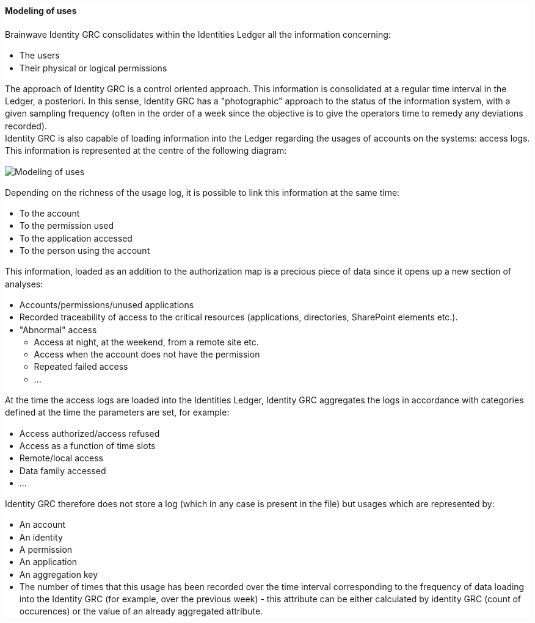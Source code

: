 #### Modeling of uses

Brainwave Identity GRC consolidates within the Identities Ledger all the information concerning:   

- The users
- Their physical or logical permissions   

The approach of Identity GRC is a control oriented approach. This information is consolidated at a regular time interval in the Ledger, a posteriori. In this sense, Identity GRC has a "photographic" approach to the status of the information system, with a given sampling frequency (often in the order of a week since the objective is to give the operators time to remedy any deviations recorded).    
Identity GRC is also capable of loading information into the Ledger regarding the usages of accounts on the systems: access logs. This information is represented at the centre of the following diagram:   

![Modeling of uses](./brainwave-data-model/data-model-overview/images/Data_model_overview_-_Modelling_of_uses.jpg "Modeling of uses")   

Depending on the richness of the usage log, it is possible to link this information at the same time:   

- To the account
- To the permission used
- To the application accessed
- To the person using the account

This information, loaded as an addition to the authorization map is a precious piece of data since it opens up a new section of analyses:   

- Accounts/permissions/unused applications
- Recorded traceability of access to the critical resources (applications, directories, SharePoint elements etc.).
- "Abnormal" access
  - Access at night, at the weekend, from a remote site etc.
  - Access when the account does not have the permission
  - Repeated failed access
  - ...

At the time the access logs are loaded into the Identities Ledger, Identity GRC aggregates the logs in accordance with categories defined at the time the parameters are set, for example:   

- Access authorized/access refused
- Access as a function of time slots
- Remote/local access
- Data family accessed
- ...

Identity GRC therefore does not store a log (which in any case is present in the file) but usages which are represented by:    

- An account
- An identity
- A permission
- An application
- An aggregation key
- The number of times that this usage has been recorded over the time interval corresponding to the frequency of data loading into the Identity GRC (for example, over the previous week) - this attribute can be either calculated by identity GRC (count of occurences) or the value of an already aggregated attribute.   

